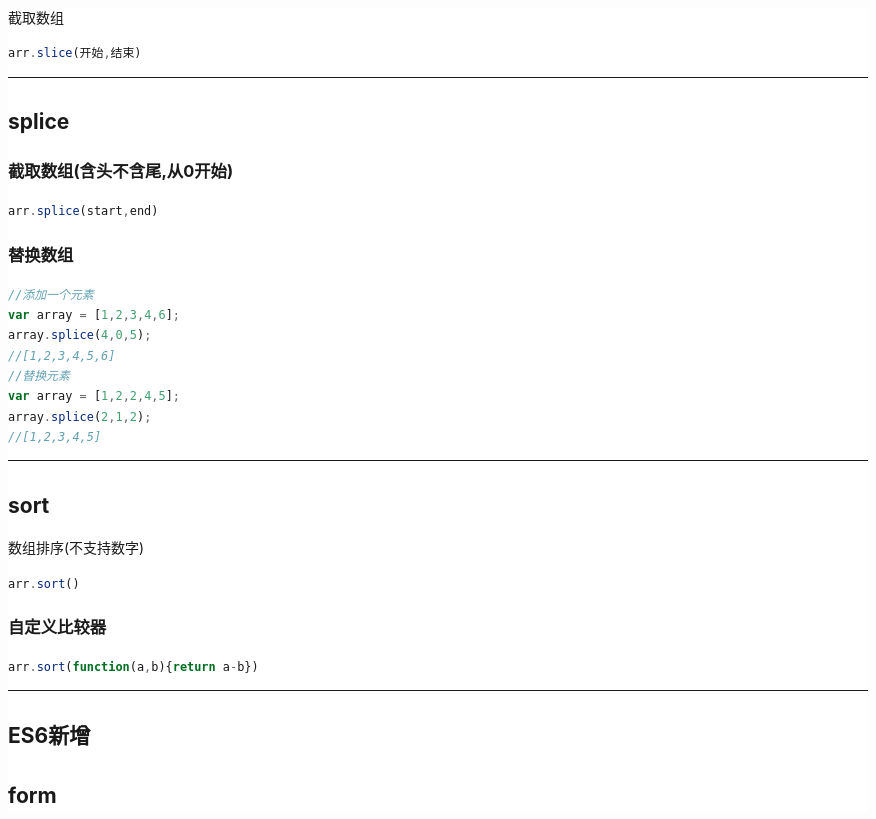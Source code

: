 截取数组

```javascript
arr.slice(开始,结束)
```



---

## splice

### 截取数组(含头不含尾,从0开始)

```javascript
arr.splice(start,end)
```

### 替换数组

```javascript
//添加一个元素
var array = [1,2,3,4,6];
array.splice(4,0,5);
//[1,2,3,4,5,6]
//替换元素
var array = [1,2,2,4,5];
array.splice(2,1,2);
//[1,2,3,4,5]
```



---

## sort	

数组排序(不支持数字)

```javascript
arr.sort()
```

### 自定义比较器

```javascript
arr.sort(function(a,b){return a-b})
```



---

## ES6新增

## form
